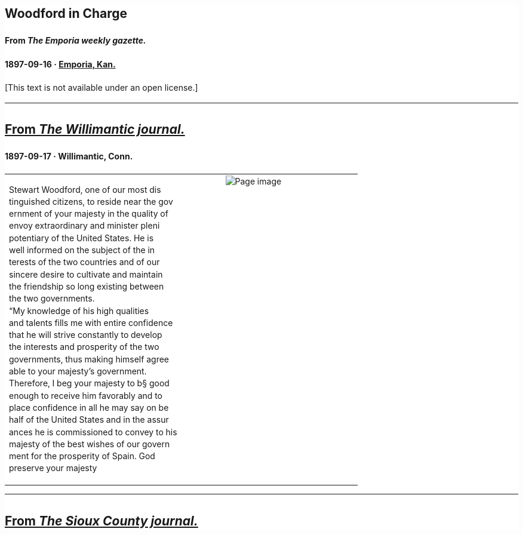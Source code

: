 
## Woodford in Charge

#### From _The Emporia weekly gazette._

#### 1897-09-16 &middot; [Emporia, Kan.](http://dbpedia.org/resource/Emporia%2C_Kansas)

[This text is not available under an open license.]

---

## [From _The Willimantic journal._](https://www.loc.gov/resource/sn82016399/1897-09-17/ed-1/?sp=6)

#### 1897-09-17 &middot; Willimantic, Conn.

<table style="width: 100%;"><tr><td style="width: 50%">

  
Stewart Woodford, one of our most dis­  
tinguished citizens, to reside near the gov­  
ernment of your majesty in the quality of  
envoy extraordinary and minister pleni­  
potentiary of the United States. He is  
well informed on the subject of the in­  
terests of the two countries and of our  
sincere desire to cultivate and maintain  
the friendship so long existing between  
the two governments.  
“My knowledge of his high qualities  
and talents fills me with entire confidence  
that he will strive constantly to develop  
the interests and prosperity of the two  
governments, thus making himself agree­  
able to your majesty’s government.  
Therefore, I beg your majesty to b§ good  
enough to receive him favorably and to  
place confidence in all he may say on be­  
half of the United States and in the assur­  
ances he is commissioned to convey to his  
majesty of the best wishes of our govern­  
ment for the prosperity of Spain. God  
preserve your majesty
</td><td style="width: 50%; max-height: 75%; margin: auto; display: block;">
<img alt="Page image" src="https://tile.loc.gov/image-services/iiif/service:ndnp:ct:batch_ct_fox_ver01:data:sn82016399:0051717354A:1897091701:0724/pct:36.56749555950267,15.902468946480601,14.481571936056838,11.704493175893267/!600,600/0/default.jpg"/>
</td>
</tr></table>

---

## [From _The Sioux County journal._](https://www.loc.gov/resource/2018270201/1897-09-23/ed-1/?sp=3)
